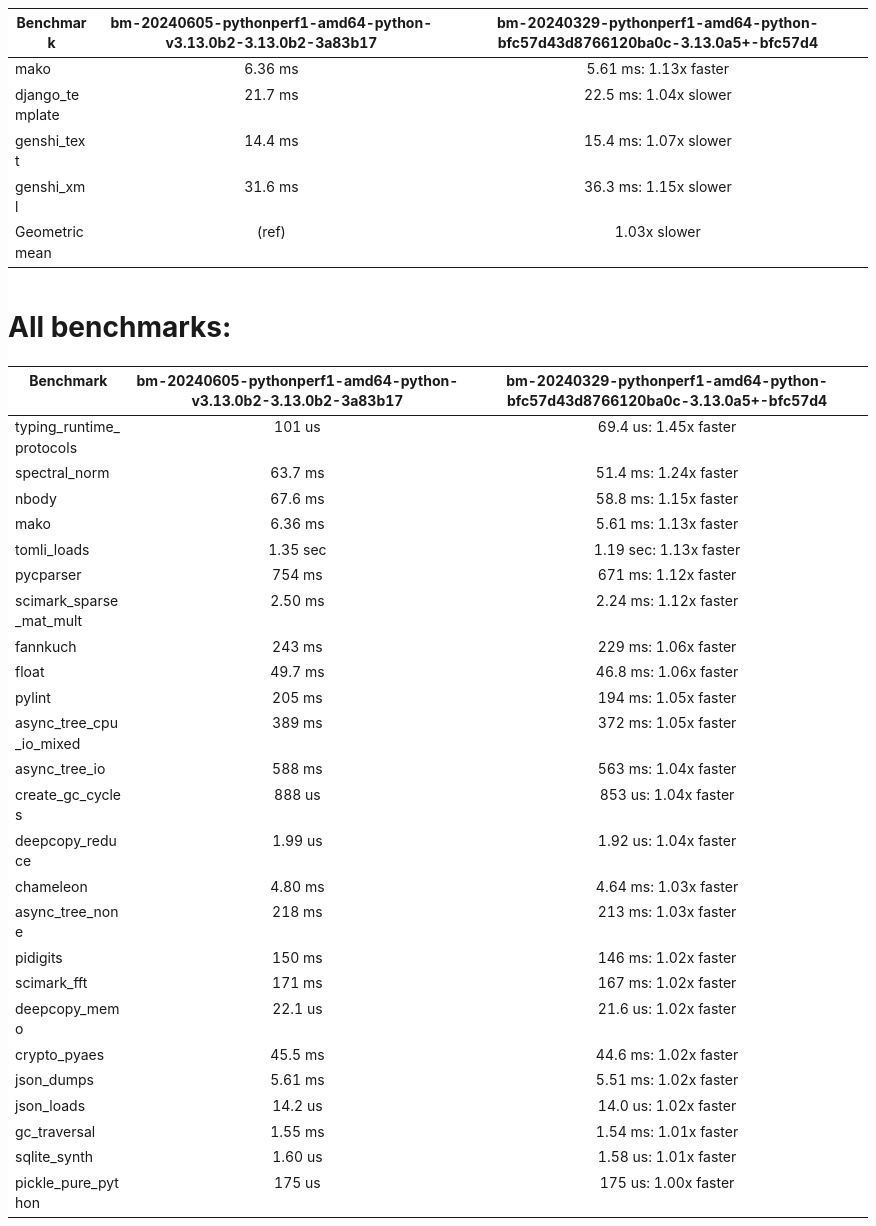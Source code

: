 | Benchmark       | bm-20240605-pythonperf1-amd64-python-v3.13.0b2-3.13.0b2-3a83b17 | bm-20240329-pythonperf1-amd64-python-bfc57d43d8766120ba0c-3.13.0a5+-bfc57d4 |
|-----------------|:---------------------------------------------------------------:|:---------------------------------------------------------------------------:|
| mako            | 6.36 ms                                                         | 5.61 ms: 1.13x faster                                                       |
| django_template | 21.7 ms                                                         | 22.5 ms: 1.04x slower                                                       |
| genshi_text     | 14.4 ms                                                         | 15.4 ms: 1.07x slower                                                       |
| genshi_xml      | 31.6 ms                                                         | 36.3 ms: 1.15x slower                                                       |
| Geometric mean  | (ref)                                                           | 1.03x slower                                                                |

All benchmarks:
===============

| Benchmark                | bm-20240605-pythonperf1-amd64-python-v3.13.0b2-3.13.0b2-3a83b17 | bm-20240329-pythonperf1-amd64-python-bfc57d43d8766120ba0c-3.13.0a5+-bfc57d4 |
|--------------------------|:---------------------------------------------------------------:|:---------------------------------------------------------------------------:|
| typing_runtime_protocols | 101 us                                                          | 69.4 us: 1.45x faster                                                       |
| spectral_norm            | 63.7 ms                                                         | 51.4 ms: 1.24x faster                                                       |
| nbody                    | 67.6 ms                                                         | 58.8 ms: 1.15x faster                                                       |
| mako                     | 6.36 ms                                                         | 5.61 ms: 1.13x faster                                                       |
| tomli_loads              | 1.35 sec                                                        | 1.19 sec: 1.13x faster                                                      |
| pycparser                | 754 ms                                                          | 671 ms: 1.12x faster                                                        |
| scimark_sparse_mat_mult  | 2.50 ms                                                         | 2.24 ms: 1.12x faster                                                       |
| fannkuch                 | 243 ms                                                          | 229 ms: 1.06x faster                                                        |
| float                    | 49.7 ms                                                         | 46.8 ms: 1.06x faster                                                       |
| pylint                   | 205 ms                                                          | 194 ms: 1.05x faster                                                        |
| async_tree_cpu_io_mixed  | 389 ms                                                          | 372 ms: 1.05x faster                                                        |
| async_tree_io            | 588 ms                                                          | 563 ms: 1.04x faster                                                        |
| create_gc_cycles         | 888 us                                                          | 853 us: 1.04x faster                                                        |
| deepcopy_reduce          | 1.99 us                                                         | 1.92 us: 1.04x faster                                                       |
| chameleon                | 4.80 ms                                                         | 4.64 ms: 1.03x faster                                                       |
| async_tree_none          | 218 ms                                                          | 213 ms: 1.03x faster                                                        |
| pidigits                 | 150 ms                                                          | 146 ms: 1.02x faster                                                        |
| scimark_fft              | 171 ms                                                          | 167 ms: 1.02x faster                                                        |
| deepcopy_memo            | 22.1 us                                                         | 21.6 us: 1.02x faster                                                       |
| crypto_pyaes             | 45.5 ms                                                         | 44.6 ms: 1.02x faster                                                       |
| json_dumps               | 5.61 ms                                                         | 5.51 ms: 1.02x faster                                                       |
| json_loads               | 14.2 us                                                         | 14.0 us: 1.02x faster                                                       |
| gc_traversal             | 1.55 ms                                                         | 1.54 ms: 1.01x faster                                                       |
| sqlite_synth             | 1.60 us                                                         | 1.58 us: 1.01x faster                                                       |
| pickle_pure_python       | 175 us                                                          | 175 us: 1.00x faster                                                        |